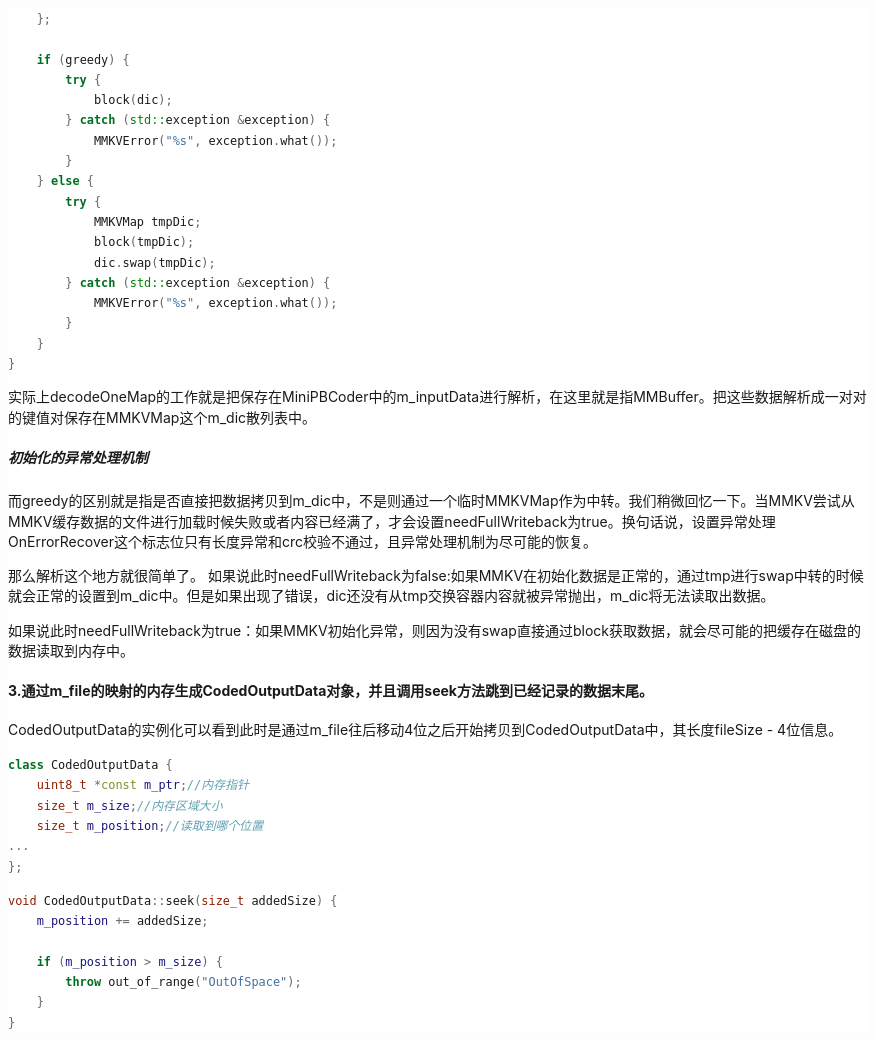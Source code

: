 ```cpp
    };

    if (greedy) {
        try {
            block(dic);
        } catch (std::exception &exception) {
            MMKVError("%s", exception.what());
        }
    } else {
        try {
            MMKVMap tmpDic;
            block(tmpDic);
            dic.swap(tmpDic);
        } catch (std::exception &exception) {
            MMKVError("%s", exception.what());
        }
    }
}
```
实际上decodeOneMap的工作就是把保存在MiniPBCoder中的m_inputData进行解析，在这里就是指MMBuffer。把这些数据解析成一对对的键值对保存在MMKVMap这个m_dic散列表中。

##### 初始化的异常处理机制
而greedy的区别就是指是否直接把数据拷贝到m_dic中，不是则通过一个临时MMKVMap作为中转。我们稍微回忆一下。当MMKV尝试从MMKV缓存数据的文件进行加载时候失败或者内容已经满了，才会设置needFullWriteback为true。换句话说，设置异常处理OnErrorRecover这个标志位只有长度异常和crc校验不通过，且异常处理机制为尽可能的恢复。

那么解析这个地方就很简单了。
如果说此时needFullWriteback为false:如果MMKV在初始化数据是正常的，通过tmp进行swap中转的时候就会正常的设置到m_dic中。但是如果出现了错误，dic还没有从tmp交换容器内容就被异常抛出，m_dic将无法读取出数据。

如果说此时needFullWriteback为true：如果MMKV初始化异常，则因为没有swap直接通过block获取数据，就会尽可能的把缓存在磁盘的数据读取到内存中。


#### 3.通过m_file的映射的内存生成CodedOutputData对象，并且调用seek方法跳到已经记录的数据末尾。
CodedOutputData的实例化可以看到此时是通过m_file往后移动4位之后开始拷贝到CodedOutputData中，其长度fileSize - 4位信息。
```cpp
class CodedOutputData {
    uint8_t *const m_ptr;//内存指针
    size_t m_size;//内存区域大小
    size_t m_position;//读取到哪个位置
...
};

```

```cpp
void CodedOutputData::seek(size_t addedSize) {
    m_position += addedSize;

    if (m_position > m_size) {
        throw out_of_range("OutOfSpace");
    }
}

```
